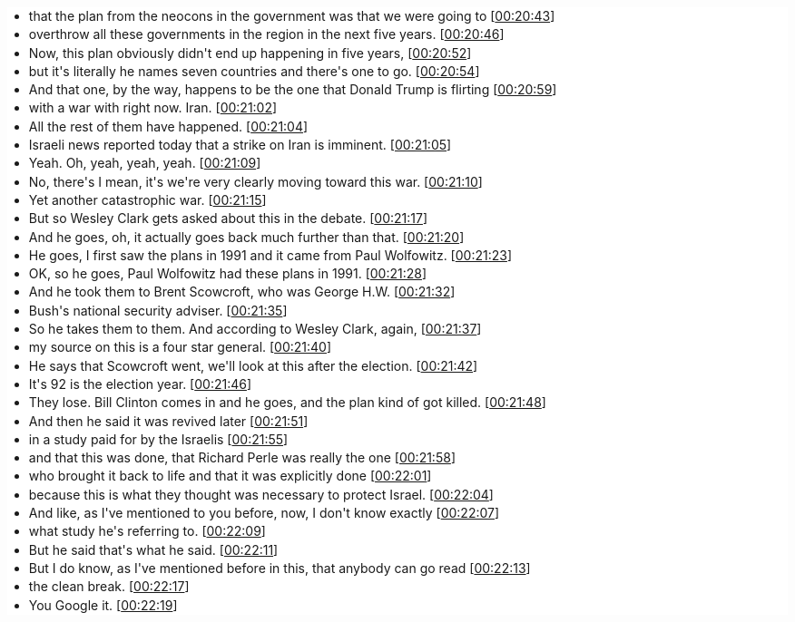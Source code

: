 *  that the plan from the neocons in the government was that we were going to [[00:20:43](https://www.youtube.com/watch?v=EmNE6yNxruc&t=1243.2s)]
*  overthrow all these governments in the region in the next five years. [[00:20:46](https://www.youtube.com/watch?v=EmNE6yNxruc&t=1246.88s)]
*  Now, this plan obviously didn't end up happening in five years, [[00:20:52](https://www.youtube.com/watch?v=EmNE6yNxruc&t=1252.0s)]
*  but it's literally he names seven countries and there's one to go. [[00:20:54](https://www.youtube.com/watch?v=EmNE6yNxruc&t=1254.92s)]
*  And that one, by the way, happens to be the one that Donald Trump is flirting [[00:20:59](https://www.youtube.com/watch?v=EmNE6yNxruc&t=1259.84s)]
*  with a war with right now. Iran. [[00:21:02](https://www.youtube.com/watch?v=EmNE6yNxruc&t=1262.8s)]
*  All the rest of them have happened. [[00:21:04](https://www.youtube.com/watch?v=EmNE6yNxruc&t=1264.32s)]
*  Israeli news reported today that a strike on Iran is imminent. [[00:21:05](https://www.youtube.com/watch?v=EmNE6yNxruc&t=1265.56s)]
*  Yeah. Oh, yeah, yeah, yeah. [[00:21:09](https://www.youtube.com/watch?v=EmNE6yNxruc&t=1269.04s)]
*  No, there's I mean, it's we're very clearly moving toward this war. [[00:21:10](https://www.youtube.com/watch?v=EmNE6yNxruc&t=1270.04s)]
*  Yet another catastrophic war. [[00:21:15](https://www.youtube.com/watch?v=EmNE6yNxruc&t=1275.48s)]
*  But so Wesley Clark gets asked about this in the debate. [[00:21:17](https://www.youtube.com/watch?v=EmNE6yNxruc&t=1277.04s)]
*  And he goes, oh, it actually goes back much further than that. [[00:21:20](https://www.youtube.com/watch?v=EmNE6yNxruc&t=1280.04s)]
*  He goes, I first saw the plans in 1991 and it came from Paul Wolfowitz. [[00:21:23](https://www.youtube.com/watch?v=EmNE6yNxruc&t=1283.4s)]
*  OK, so he goes, Paul Wolfowitz had these plans in 1991. [[00:21:28](https://www.youtube.com/watch?v=EmNE6yNxruc&t=1288.48s)]
*  And he took them to Brent Scowcroft, who was George H.W. [[00:21:32](https://www.youtube.com/watch?v=EmNE6yNxruc&t=1292.04s)]
*  Bush's national security adviser. [[00:21:35](https://www.youtube.com/watch?v=EmNE6yNxruc&t=1295.52s)]
*  So he takes them to them. And according to Wesley Clark, again, [[00:21:37](https://www.youtube.com/watch?v=EmNE6yNxruc&t=1297.52s)]
*  my source on this is a four star general. [[00:21:40](https://www.youtube.com/watch?v=EmNE6yNxruc&t=1300.1200000000001s)]
*  He says that Scowcroft went, we'll look at this after the election. [[00:21:42](https://www.youtube.com/watch?v=EmNE6yNxruc&t=1302.28s)]
*  It's 92 is the election year. [[00:21:46](https://www.youtube.com/watch?v=EmNE6yNxruc&t=1306.48s)]
*  They lose. Bill Clinton comes in and he goes, and the plan kind of got killed. [[00:21:48](https://www.youtube.com/watch?v=EmNE6yNxruc&t=1308.36s)]
*  And then he said it was revived later [[00:21:51](https://www.youtube.com/watch?v=EmNE6yNxruc&t=1311.72s)]
*  in a study paid for by the Israelis [[00:21:55](https://www.youtube.com/watch?v=EmNE6yNxruc&t=1315.48s)]
*  and that this was done, that Richard Perle was really the one [[00:21:58](https://www.youtube.com/watch?v=EmNE6yNxruc&t=1318.56s)]
*  who brought it back to life and that it was explicitly done [[00:22:01](https://www.youtube.com/watch?v=EmNE6yNxruc&t=1321.84s)]
*  because this is what they thought was necessary to protect Israel. [[00:22:04](https://www.youtube.com/watch?v=EmNE6yNxruc&t=1324.48s)]
*  And like, as I've mentioned to you before, now, I don't know exactly [[00:22:07](https://www.youtube.com/watch?v=EmNE6yNxruc&t=1327.36s)]
*  what study he's referring to. [[00:22:09](https://www.youtube.com/watch?v=EmNE6yNxruc&t=1329.48s)]
*  But he said that's what he said. [[00:22:11](https://www.youtube.com/watch?v=EmNE6yNxruc&t=1331.44s)]
*  But I do know, as I've mentioned before in this, that anybody can go read [[00:22:13](https://www.youtube.com/watch?v=EmNE6yNxruc&t=1333.16s)]
*  the clean break. [[00:22:17](https://www.youtube.com/watch?v=EmNE6yNxruc&t=1337.56s)]
*  You Google it. [[00:22:19](https://www.youtube.com/watch?v=EmNE6yNxruc&t=1339.44s)]